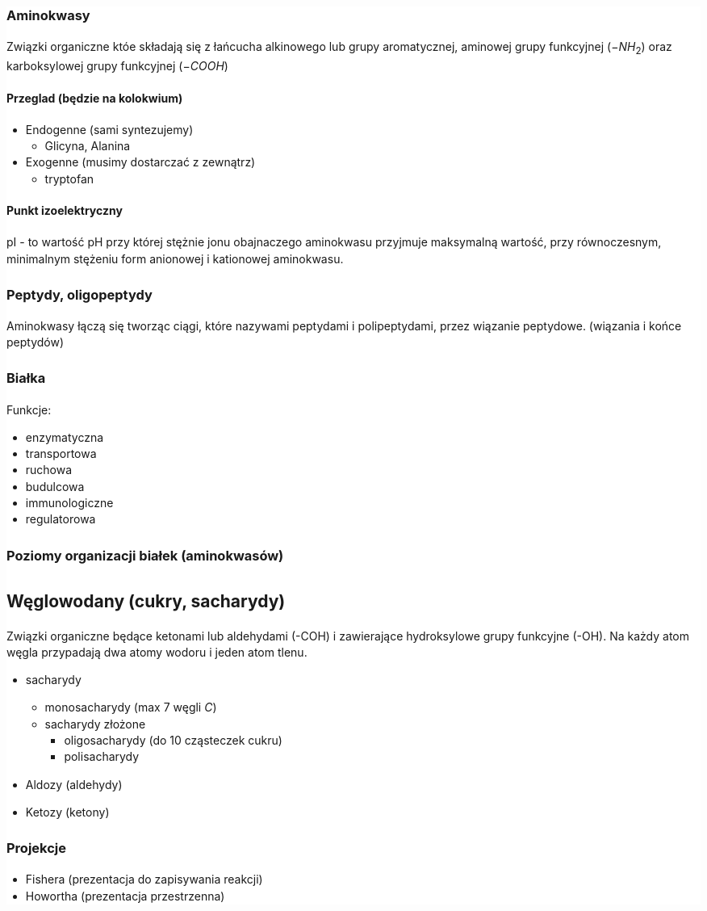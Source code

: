 ### Aminokwasy

Związki organiczne któe składają się z łańcucha alkinowego lub grupy aromatycznej, aminowej grupy funkcyjnej ($-NH_2$) oraz karboksylowej grupy funkcyjnej ($-COOH$)

#### Przeglad (będzie na kolokwium)

- Endogenne (sami syntezujemy)
  - Glicyna, Alanina
- Exogenne (musimy dostarczać z zewnątrz)
  - tryptofan

#### Punkt izoelektryczny

pI - to wartość pH przy której stężnie jonu obajnaczego aminokwasu przyjmuje maksymalną wartość, przy równoczesnym, minimalnym stężeniu form anionowej i kationowej aminokwasu.

### Peptydy, oligopeptydy

Aminokwasy łączą się tworząc ciągi, które nazywami peptydami i polipeptydami, przez wiązanie peptydowe. (wiązania i końce peptydów)

### Białka

Funkcje:
- enzymatyczna
- transportowa
- ruchowa
- budulcowa
- immunologiczne
- regulatorowa

### Poziomy organizacji białek (aminokwasów)

## Węglowodany (cukry, sacharydy)

Związki organiczne będące ketonami lub aldehydami (-COH) i zawierające hydroksylowe grupy funkcyjne (-OH). Na każdy atom węgla przypadają dwa atomy wodoru i jeden atom tlenu.

- sacharydy
  - monosacharydy (max 7 węgli $C$)
  - sacharydy złożone
    - oligosacharydy (do 10 cząsteczek cukru)
    - polisacharydy

- Aldozy (aldehydy)
- Ketozy (ketony)

### Projekcje

- Fishera (prezentacja do zapisywania reakcji)
- Howortha (prezentacja przestrzenna)
